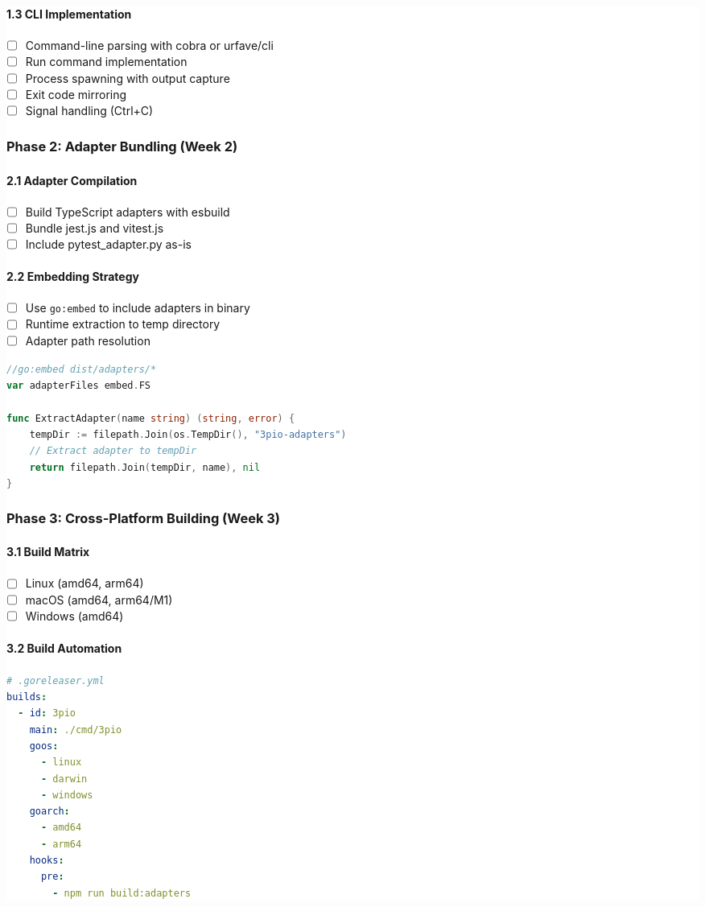 #### 1.3 CLI Implementation
- [ ] Command-line parsing with cobra or urfave/cli
- [ ] Run command implementation
- [ ] Process spawning with output capture
- [ ] Exit code mirroring
- [ ] Signal handling (Ctrl+C)

### Phase 2: Adapter Bundling (Week 2)

#### 2.1 Adapter Compilation
- [ ] Build TypeScript adapters with esbuild
- [ ] Bundle jest.js and vitest.js
- [ ] Include pytest_adapter.py as-is

#### 2.2 Embedding Strategy
- [ ] Use `go:embed` to include adapters in binary
- [ ] Runtime extraction to temp directory
- [ ] Adapter path resolution

```go
//go:embed dist/adapters/*
var adapterFiles embed.FS

func ExtractAdapter(name string) (string, error) {
    tempDir := filepath.Join(os.TempDir(), "3pio-adapters")
    // Extract adapter to tempDir
    return filepath.Join(tempDir, name), nil
}
```

### Phase 3: Cross-Platform Building (Week 3)

#### 3.1 Build Matrix
- [ ] Linux (amd64, arm64)
- [ ] macOS (amd64, arm64/M1)
- [ ] Windows (amd64)

#### 3.2 Build Automation
```yaml
# .goreleaser.yml
builds:
  - id: 3pio
    main: ./cmd/3pio
    goos:
      - linux
      - darwin
      - windows
    goarch:
      - amd64
      - arm64
    hooks:
      pre:
        - npm run build:adapters
```
